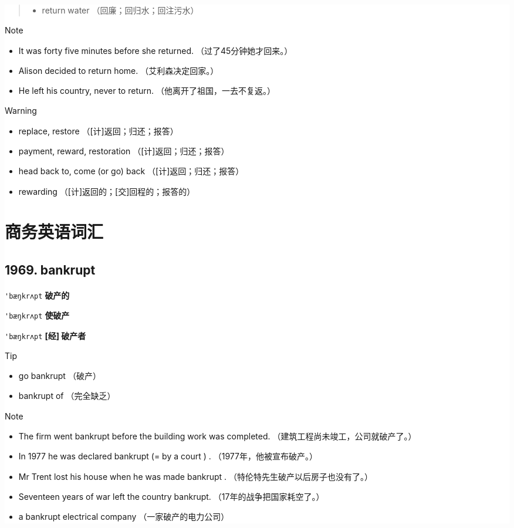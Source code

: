 > - return water （回廉；回归水；回注污水）
>

> [!NOTE]
>
> - It was forty five minutes before she returned. （过了45分钟她才回来。）
>
> - Alison decided to return home. （艾利森决定回家。）
>
> - He left his country, never to return. （他离开了祖国，一去不复返。）
>

> [!WARNING]
>
> - replace, restore （[计]返回；归还；报答）
>
> - payment, reward, restoration （[计]返回；归还；报答）
>
> - head back to, come (or go) back （[计]返回；归还；报答）
>
> - rewarding （[计]返回的；[交]回程的；报答的）
>

# 商务英语词汇

## 1969. bankrupt

`'bæŋkrʌpt`  **破产的**

`'bæŋkrʌpt`  **使破产**

`'bæŋkrʌpt`  **[经] 破产者**

> [!TIP]
>
> - go bankrupt （破产）
>
> - bankrupt of （完全缺乏）
>

> [!NOTE]
>
> - The firm went bankrupt before the building work was completed. （建筑工程尚未竣工，公司就破产了。）
>
> - In 1977 he was declared bankrupt (=  by a court  ) . （1977年，他被宣布破产。）
>
> - Mr Trent lost his house when he was made bankrupt . （特伦特先生破产以后房子也没有了。）
>
> - Seventeen years of war left the country bankrupt. （17年的战争把国家耗空了。）
>
> - a bankrupt electrical company （一家破产的电力公司）
>
